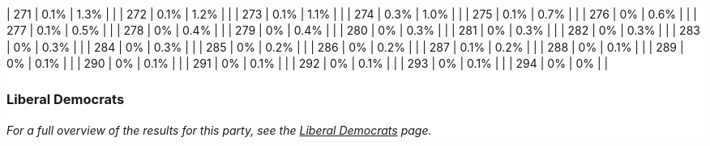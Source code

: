 | 271 | 0.1% | 1.3% |  |
| 272 | 0.1% | 1.2% |  |
| 273 | 0.1% | 1.1% |  |
| 274 | 0.3% | 1.0% |  |
| 275 | 0.1% | 0.7% |  |
| 276 | 0% | 0.6% |  |
| 277 | 0.1% | 0.5% |  |
| 278 | 0% | 0.4% |  |
| 279 | 0% | 0.4% |  |
| 280 | 0% | 0.3% |  |
| 281 | 0% | 0.3% |  |
| 282 | 0% | 0.3% |  |
| 283 | 0% | 0.3% |  |
| 284 | 0% | 0.3% |  |
| 285 | 0% | 0.2% |  |
| 286 | 0% | 0.2% |  |
| 287 | 0.1% | 0.2% |  |
| 288 | 0% | 0.1% |  |
| 289 | 0% | 0.1% |  |
| 290 | 0% | 0.1% |  |
| 291 | 0% | 0.1% |  |
| 292 | 0% | 0.1% |  |
| 293 | 0% | 0.1% |  |
| 294 | 0% | 0% |  |

### Liberal Democrats

*For a full overview of the results for this party, see the [Liberal Democrats](party-liberaldemocrats.html) page.*
